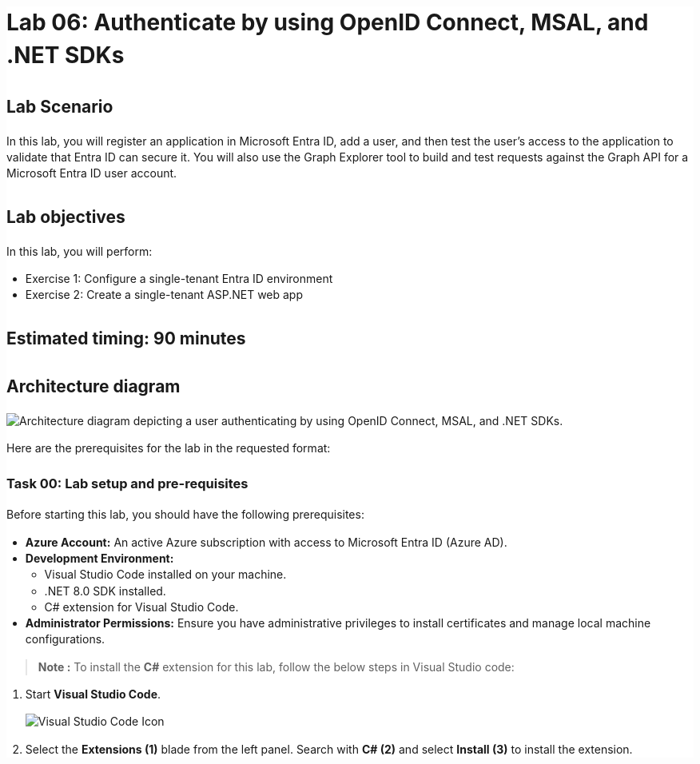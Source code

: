 # Lab 06: Authenticate by using OpenID Connect, MSAL, and .NET SDKs

## Lab Scenario

In this lab, you will register an application in Microsoft Entra ID, add a user, and then test the user’s access to the application to validate that Entra ID can secure it. You will also use the Graph Explorer tool to build and test requests against the Graph API for a Microsoft Entra ID user account.

## Lab objectives

In this lab, you will perform:

+ Exercise 1: Configure a single-tenant Entra ID environment
+ Exercise 2: Create a single-tenant ASP.NET web app
      
## Estimated timing: 90 minutes

## Architecture diagram

![Architecture diagram depicting a user authenticating by using OpenID Connect, MSAL, and .NET SDKs.](./media/Lab06-Diagram.png)


Here are the prerequisites for the lab in the requested format:

### Task 00: Lab setup and pre-requisites

Before starting this lab, you should have the following prerequisites:

- **Azure Account:** An active Azure subscription with access to Microsoft Entra ID (Azure AD).
- **Development Environment:**
  - Visual Studio Code installed on your machine.
  - .NET 8.0 SDK installed.
  - C# extension for Visual Studio Code.
- **Administrator Permissions:** Ensure you have administrative privileges to install certificates and manage local machine configurations.

> **Note :** To install the **C#** extension for this lab, follow the below steps in Visual Studio code:

1. Start **Visual Studio Code**.

   ![Visual Studio Code Icon](./media/vscode.jpg)

2. Select the **Extensions (1)** blade from the left panel. Search with **C# (2)** and select **Install (3)** to install the extension.
